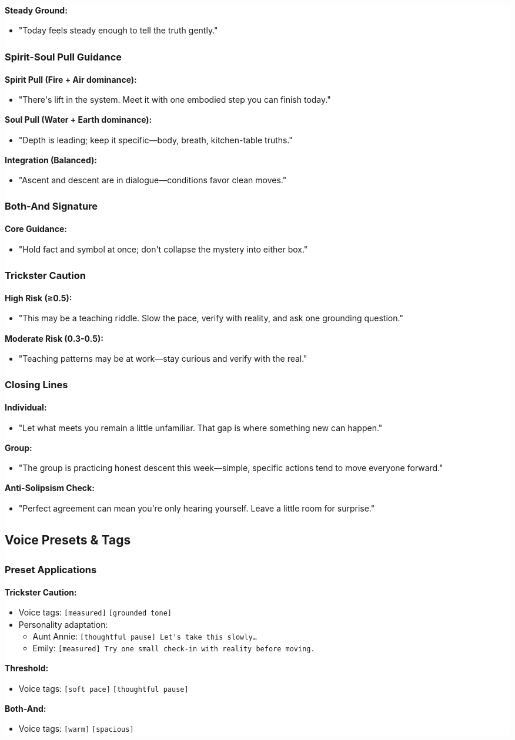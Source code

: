 **Steady Ground:**
- "Today feels steady enough to tell the truth gently."

### Spirit-Soul Pull Guidance

**Spirit Pull (Fire + Air dominance):**
- "There's lift in the system. Meet it with one embodied step you can finish today."

**Soul Pull (Water + Earth dominance):**
- "Depth is leading; keep it specific—body, breath, kitchen-table truths."

**Integration (Balanced):**
- "Ascent and descent are in dialogue—conditions favor clean moves."

### Both-And Signature

**Core Guidance:**
- "Hold fact and symbol at once; don't collapse the mystery into either box."

### Trickster Caution

**High Risk (≥0.5):**
- "This may be a teaching riddle. Slow the pace, verify with reality, and ask one grounding question."

**Moderate Risk (0.3-0.5):**
- "Teaching patterns may be at work—stay curious and verify with the real."

### Closing Lines

**Individual:**
- "Let what meets you remain a little unfamiliar. That gap is where something new can happen."

**Group:**
- "The group is practicing honest descent this week—simple, specific actions tend to move everyone forward."

**Anti-Solipsism Check:**
- "Perfect agreement can mean you're only hearing yourself. Leave a little room for surprise."

## Voice Presets & Tags

### Preset Applications

**Trickster Caution:**
- Voice tags: `[measured]` `[grounded tone]`
- Personality adaptation:
  - Aunt Annie: `[thoughtful pause] Let's take this slowly…`
  - Emily: `[measured] Try one small check-in with reality before moving.`

**Threshold:**
- Voice tags: `[soft pace]` `[thoughtful pause]`

**Both-And:**
- Voice tags: `[warm]` `[spacious]`

